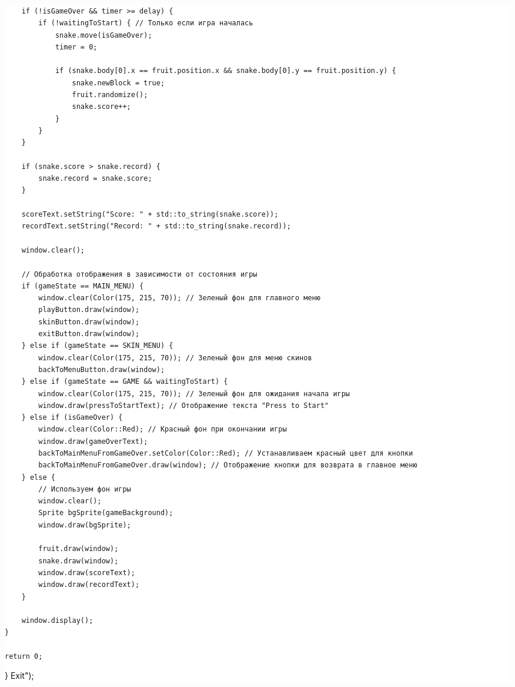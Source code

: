         if (!isGameOver && timer >= delay) {
            if (!waitingToStart) { // Только если игра началась
                snake.move(isGameOver);
                timer = 0;

                if (snake.body[0].x == fruit.position.x && snake.body[0].y == fruit.position.y) {
                    snake.newBlock = true;
                    fruit.randomize();
                    snake.score++;
                }
            }
        }

        if (snake.score > snake.record) {
            snake.record = snake.score;
        }

        scoreText.setString("Score: " + std::to_string(snake.score));
        recordText.setString("Record: " + std::to_string(snake.record));

        window.clear();

        // Обработка отображения в зависимости от состояния игры
        if (gameState == MAIN_MENU) {
            window.clear(Color(175, 215, 70)); // Зеленый фон для главного меню
            playButton.draw(window);
            skinButton.draw(window);
            exitButton.draw(window);
        } else if (gameState == SKIN_MENU) {
            window.clear(Color(175, 215, 70)); // Зеленый фон для меню скинов
            backToMenuButton.draw(window);
        } else if (gameState == GAME && waitingToStart) {
            window.clear(Color(175, 215, 70)); // Зеленый фон для ожидания начала игры
            window.draw(pressToStartText); // Отображение текста "Press to Start"
        } else if (isGameOver) {
            window.clear(Color::Red); // Красный фон при окончании игры
            window.draw(gameOverText);
            backToMainMenuFromGameOver.setColor(Color::Red); // Устанавливаем красный цвет для кнопки
            backToMainMenuFromGameOver.draw(window); // Отображение кнопки для возврата в главное меню
        } else {
            // Используем фон игры
            window.clear();
            Sprite bgSprite(gameBackground);
            window.draw(bgSprite);

            fruit.draw(window);
            snake.draw(window);
            window.draw(scoreText);
            window.draw(recordText);
        }

        window.display();
    }

    return 0;
}                                        Exit");
